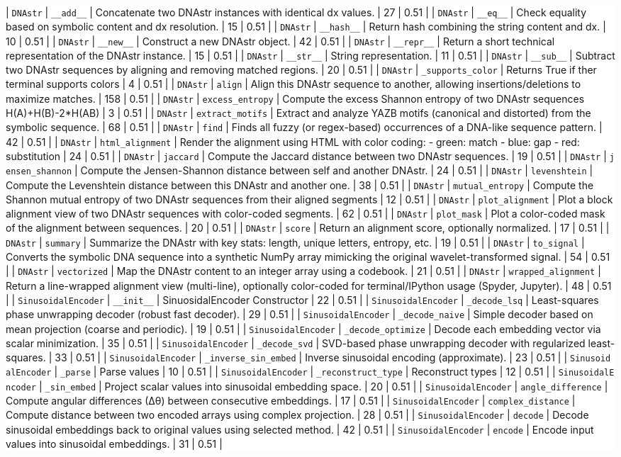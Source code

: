| `DNAstr`               | `__add__`                        | Concatenate two DNAstr instances with identical dx values.   | 27      | 0.51        |
| `DNAstr`               | `__eq__`                         | Check equality based on symbolic content and dx resolution.  | 15      | 0.51        |
| `DNAstr`               | `__hash__`                       | Return hash combining the string content and dx.             | 10      | 0.51        |
| `DNAstr`               | `__new__`                        | Construct a new DNAstr object.                               | 42      | 0.51        |
| `DNAstr`               | `__repr__`                       | Return a short technical representation of the DNAstr instance. | 15      | 0.51        |
| `DNAstr`               | `__str__`                        | String representation.                                       | 11      | 0.51        |
| `DNAstr`               | `__sub__`                        | Subtract two DNAstr sequences by aligning and removing matched regions. | 20      | 0.51        |
| `DNAstr`               | `_supports_color`                | Returns True if ther terminal supports colors                | 4       | 0.51        |
| `DNAstr`               | `align`                          | Align this DNAstr sequence to another, allowing insertions/deletions to maximize matches. | 158     | 0.51        |
| `DNAstr`               | `excess_entropy`                 | Compute the excess Shannon entropy of two DNAstr sequences H(A)+H(B)-2*H(AB) | 3       | 0.51        |
| `DNAstr`               | `extract_motifs`                 | Extract and analyze YAZB motifs (canonical and distorted) from the symbolic sequence. | 68      | 0.51        |
| `DNAstr`               | `find`                           | Finds all fuzzy (or regex-based) occurrences of a DNA-like sequence pattern. | 42      | 0.51        |
| `DNAstr`               | `html_alignment`                 | Render the alignment using HTML with color coding: - green: match - blue: gap - red: substitution | 24      | 0.51        |
| `DNAstr`               | `jaccard`                        | Compute the Jaccard distance between two DNAstr sequences.   | 19      | 0.51        |
| `DNAstr`               | `jensen_shannon`                 | Compute the Jensen-Shannon distance between self and another DNAstr. | 24      | 0.51        |
| `DNAstr`               | `levenshtein`                    | Compute the Levenshtein distance between this DNAstr and another one. | 38      | 0.51        |
| `DNAstr`               | `mutual_entropy`                 | Compute the Shannon mutual entropy of two DNAstr sequences from their aligned segments | 12      | 0.51        |
| `DNAstr`               | `plot_alignment`                 | Plot a block alignment view of two DNAstr sequences with color-coded segments. | 62      | 0.51        |
| `DNAstr`               | `plot_mask`                      | Plot a color-coded mask of the alignment between sequences.  | 20      | 0.51        |
| `DNAstr`               | `score`                          | Return an alignment score, optionally normalized.            | 17      | 0.51        |
| `DNAstr`               | `summary`                        | Summarize the DNAstr with key stats: length, unique letters, entropy, etc. | 19      | 0.51        |
| `DNAstr`               | `to_signal`                      | Converts the symbolic DNA sequence into a synthetic NumPy array mimicking the original wavelet-transformed signal. | 54      | 0.51        |
| `DNAstr`               | `vectorized`                     | Map the DNAstr content to an integer array using a codebook. | 21      | 0.51        |
| `DNAstr`               | `wrapped_alignment`              | Return a line-wrapped alignment view (multi-line), optionally color-coded for terminal/IPython usage (Spyder, Jupyter). | 48      | 0.51        |
| `SinusoidalEncoder`    | `__init__`                       | SinuosidalEncoder Constructor                                | 22      | 0.51        |
| `SinusoidalEncoder`    | `_decode_lsq`                    | Least-squares phase unwrapping decoder (robust fast decoder). | 29      | 0.51        |
| `SinusoidalEncoder`    | `_decode_naive`                  | Simple decoder based on mean projection (coarse and periodic). | 19      | 0.51        |
| `SinusoidalEncoder`    | `_decode_optimize`               | Decode each embedding vector via scalar minimization.        | 35      | 0.51        |
| `SinusoidalEncoder`    | `_decode_svd`                    | SVD-based phase unwrapping decoder with regularized least-squares. | 33      | 0.51        |
| `SinusoidalEncoder`    | `_inverse_sin_embed`             | Inverse sinusoidal encoding (approximate).                   | 23      | 0.51        |
| `SinusoidalEncoder`    | `_parse`                         | Parse values                                                 | 10      | 0.51        |
| `SinusoidalEncoder`    | `_reconstruct_type`              | Reconstruct types                                            | 12      | 0.51        |
| `SinusoidalEncoder`    | `_sin_embed`                     | Project scalar values into sinusoidal embedding space.       | 20      | 0.51        |
| `SinusoidalEncoder`    | `angle_difference`               | Compute angular differences (∆θ) between consecutive embeddings. | 17      | 0.51        |
| `SinusoidalEncoder`    | `complex_distance`               | Compute distance between two encoded arrays using complex projection. | 28      | 0.51        |
| `SinusoidalEncoder`    | `decode`                         | Decode sinusoidal embeddings back to original values using selected method. | 42      | 0.51        |
| `SinusoidalEncoder`    | `encode`                         | Encode input values into sinusoidal embeddings.              | 31      | 0.51        |